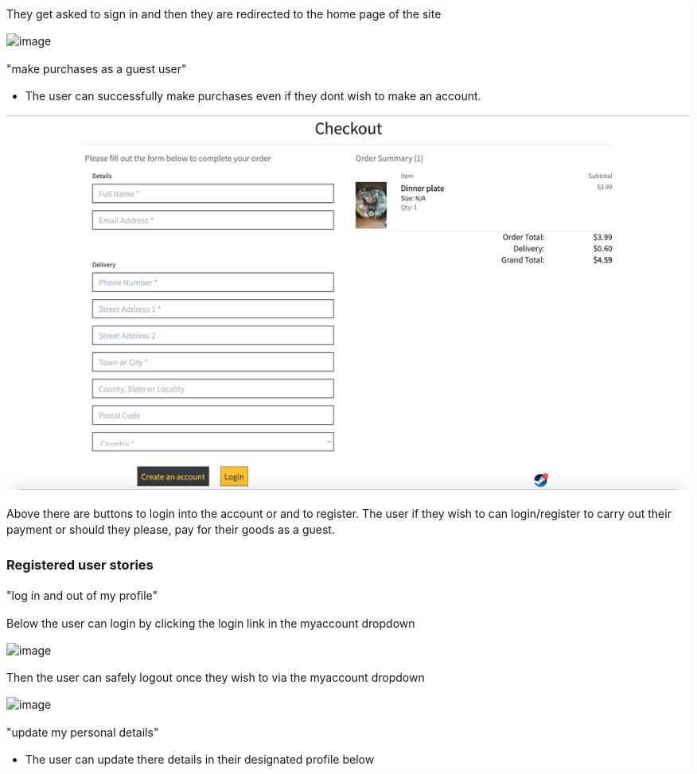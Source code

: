 They get asked to sign in and then they are redirected to the home page of the site

![image](userstories/register4.png)


"make purchases as a guest user"
- The user can successfully make purchases even if they dont wish to make an account.

![image](userstories/non-registerreduserstory.png)

Above there are buttons to login into the account or and to register. The user if they wish to can login/register to carry out their payment or should they please, pay for their goods as a guest.

### Registered user stories

"log in and out of my profile"

Below the user can login by clicking the login link in the myaccount dropdown

![image](userstories/loginlogoutuserstory.png)

Then the user can safely logout once they wish to via the myaccount dropdown

![image](userstories/loginlogout(2).png)

"update my personal details"
- The user can update there details in their designated profile below
